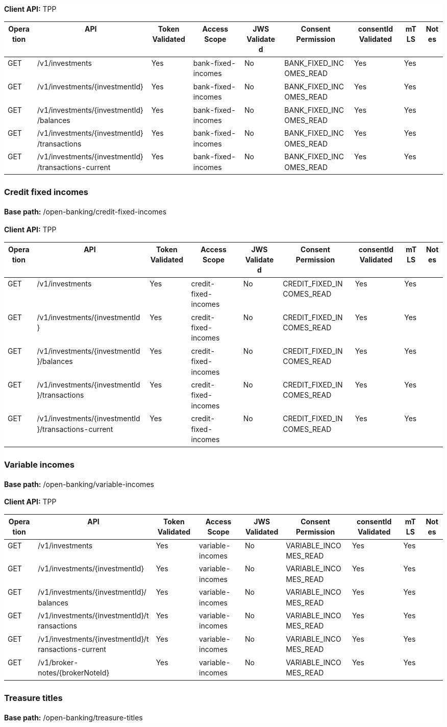 **Client API:** TPP

| Operation | API                                                 | Token Validated     | Access Scope     | JWS Validated | Consent Permission       | consentId Validated | mTLS | Notes |
| --------- | --------------------------------------------------- | ------------------- | ---------------- | ------------- | ----------------------- | ------------------- | ---- | ----- |
| GET       | /v1/investments                                     | Yes                 | bank-fixed-incomes | No            | BANK_FIXED_INCOMES_READ | Yes                 | Yes  |       |
| GET       | /v1/investments/{investmentId}                      | Yes                 | bank-fixed-incomes | No            | BANK_FIXED_INCOMES_READ | Yes                 | Yes  |       |
| GET       | /v1/investments/{investmentId}/balances             | Yes                 | bank-fixed-incomes | No            | BANK_FIXED_INCOMES_READ | Yes                 | Yes  |       |
| GET       | /v1/investments/{investmentId}/transactions         | Yes                 | bank-fixed-incomes | No            | BANK_FIXED_INCOMES_READ | Yes                 | Yes  |       |
| GET       | /v1/investments/{investmentId}/transactions-current | Yes                 | bank-fixed-incomes | No            | BANK_FIXED_INCOMES_READ | Yes                 | Yes  |       |

### Credit fixed incomes

**Base path:** /open-banking/credit-fixed-incomes

**Client API:** TPP

| Operation | API                                                 | Token Validated       | Access Scope       | JWS Validated | Consent Permission         | consentId Validated | mTLS | Notes |
| --------- | --------------------------------------------------- | --------------------- | ------------------ | ------------- | ------------------------- | ------------------- | ---- | ----- |
| GET       | /v1/investments                                     | Yes                   | credit-fixed-incomes | No            | CREDIT_FIXED_INCOMES_READ | Yes                 | Yes  |       |
| GET       | /v1/investments/{investmentId}                      | Yes                   | credit-fixed-incomes | No            | CREDIT_FIXED_INCOMES_READ | Yes                 | Yes  |       |
| GET       | /v1/investments/{investmentId}/balances             | Yes                   | credit-fixed-incomes | No            | CREDIT_FIXED_INCOMES_READ | Yes                 | Yes  |       |
| GET       | /v1/investments/{investmentId}/transactions         | Yes                   | credit-fixed-incomes | No            | CREDIT_FIXED_INCOMES_READ | Yes                 | Yes  |       |
| GET       | /v1/investments/{investmentId}/transactions-current | Yes                   | credit-fixed-incomes | No            | CREDIT_FIXED_INCOMES_READ | Yes                 | Yes  |       |

### Variable incomes

**Base path:** /open-banking/variable-incomes

**Client API:** TPP

| Operation | API                                                 | Token Validated   | Access Scope    | JWS Validated | Consent Permission     | consentId Validated | mTLS | Notes |
| --------- | --------------------------------------------------- | ----------------- | --------------- | ------------- | --------------------- | ------------------- | ---- | ----- |
| GET       | /v1/investments                                     | Yes               | variable-incomes | No            | VARIABLE_INCOMES_READ | Yes                 | Yes  |       |
| GET       | /v1/investments/{investmentId}                      | Yes               | variable-incomes | No            | VARIABLE_INCOMES_READ | Yes                 | Yes  |       |
| GET       | /v1/investments/{investmentId}/balances             | Yes               | variable-incomes | No            | VARIABLE_INCOMES_READ | Yes                 | Yes  |       |
| GET       | /v1/investments/{investmentId}/transactions         | Yes               | variable-incomes | No            | VARIABLE_INCOMES_READ | Yes                 | Yes  |       |
| GET       | /v1/investments/{investmentId}/transactions-current | Yes               | variable-incomes | No            | VARIABLE_INCOMES_READ | Yes                 | Yes  |       |
| GET       | /v1/broker-notes/{brokerNoteId}                     | Yes               | variable-incomes | No            | VARIABLE_INCOMES_READ | Yes                 | Yes  |       |

### Treasure titles

**Base path:** /open-banking/treasure-titles
